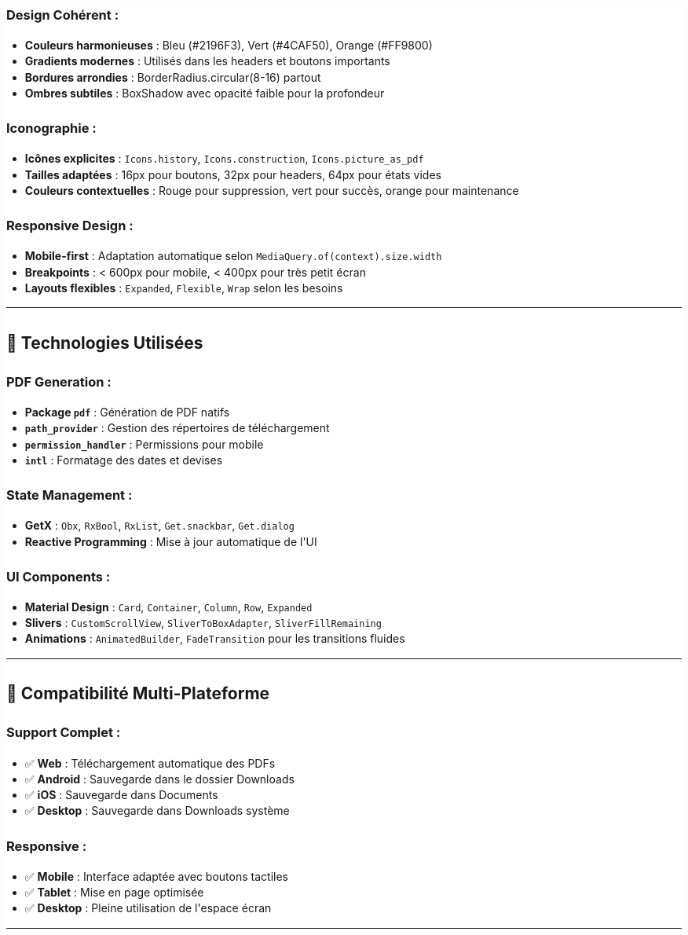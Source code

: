 ### **Design Cohérent :**
- **Couleurs harmonieuses** : Bleu (#2196F3), Vert (#4CAF50), Orange (#FF9800)
- **Gradients modernes** : Utilisés dans les headers et boutons importants
- **Bordures arrondies** : BorderRadius.circular(8-16) partout
- **Ombres subtiles** : BoxShadow avec opacité faible pour la profondeur

### **Iconographie :**
- **Icônes explicites** : `Icons.history`, `Icons.construction`, `Icons.picture_as_pdf`
- **Tailles adaptées** : 16px pour boutons, 32px pour headers, 64px pour états vides
- **Couleurs contextuelles** : Rouge pour suppression, vert pour succès, orange pour maintenance

### **Responsive Design :**
- **Mobile-first** : Adaptation automatique selon `MediaQuery.of(context).size.width`
- **Breakpoints** : < 600px pour mobile, < 400px pour très petit écran
- **Layouts flexibles** : `Expanded`, `Flexible`, `Wrap` selon les besoins

---

## 🚀 **Technologies Utilisées**

### **PDF Generation :**
- **Package `pdf`** : Génération de PDF natifs
- **`path_provider`** : Gestion des répertoires de téléchargement
- **`permission_handler`** : Permissions pour mobile
- **`intl`** : Formatage des dates et devises

### **State Management :**
- **GetX** : `Obx`, `RxBool`, `RxList`, `Get.snackbar`, `Get.dialog`
- **Reactive Programming** : Mise à jour automatique de l'UI

### **UI Components :**
- **Material Design** : `Card`, `Container`, `Column`, `Row`, `Expanded`
- **Slivers** : `CustomScrollView`, `SliverToBoxAdapter`, `SliverFillRemaining`
- **Animations** : `AnimatedBuilder`, `FadeTransition` pour les transitions fluides

---

## 📱 **Compatibilité Multi-Plateforme**

### **Support Complet :**
- ✅ **Web** : Téléchargement automatique des PDFs
- ✅ **Android** : Sauvegarde dans le dossier Downloads
- ✅ **iOS** : Sauvegarde dans Documents
- ✅ **Desktop** : Sauvegarde dans Downloads système

### **Responsive :**
- ✅ **Mobile** : Interface adaptée avec boutons tactiles
- ✅ **Tablet** : Mise en page optimisée
- ✅ **Desktop** : Pleine utilisation de l'espace écran

---